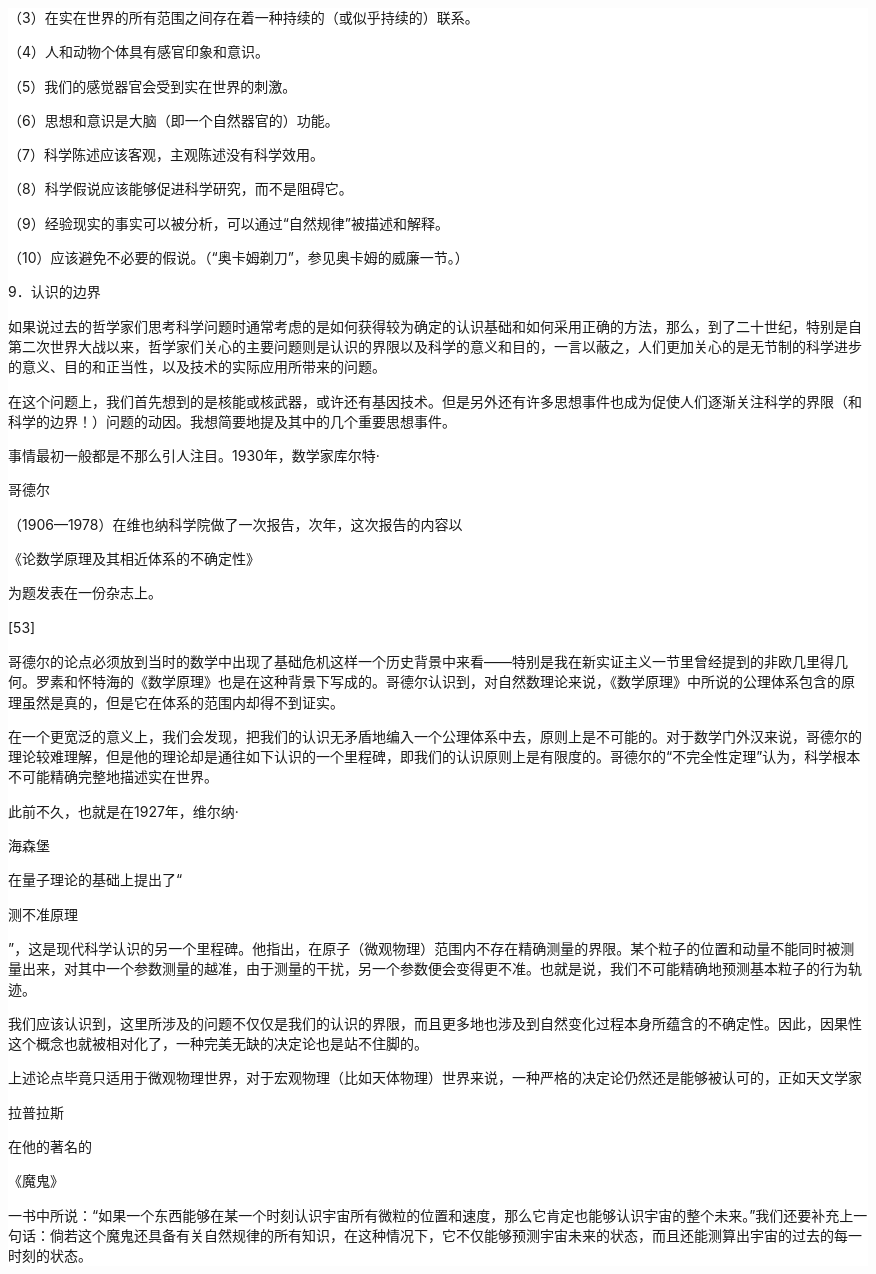 （3）在实在世界的所有范围之间存在着一种持续的（或似乎持续的）联系。

（4）人和动物个体具有感官印象和意识。

（5）我们的感觉器官会受到实在世界的刺激。

（6）思想和意识是大脑（即一个自然器官的）功能。

（7）科学陈述应该客观，主观陈述没有科学效用。

（8）科学假说应该能够促进科学研究，而不是阻碍它。

（9）经验现实的事实可以被分析，可以通过“自然规律”被描述和解释。

（10）应该避免不必要的假说。（“奥卡姆剃刀”，参见奥卡姆的威廉一节。）

9．认识的边界

如果说过去的哲学家们思考科学问题时通常考虑的是如何获得较为确定的认识基础和如何采用正确的方法，那么，到了二十世纪，特别是自第二次世界大战以来，哲学家们关心的主要问题则是认识的界限以及科学的意义和目的，一言以蔽之，人们更加关心的是无节制的科学进步的意义、目的和正当性，以及技术的实际应用所带来的问题。

在这个问题上，我们首先想到的是核能或核武器，或许还有基因技术。但是另外还有许多思想事件也成为促使人们逐渐关注科学的界限（和科学的边界！）问题的动因。我想简要地提及其中的几个重要思想事件。

事情最初一般都是不那么引人注目。1930年，数学家库尔特·

哥德尔

（1906—1978）在维也纳科学院做了一次报告，次年，这次报告的内容以

《论数学原理及其相近体系的不确定性》

为题发表在一份杂志上。

[53]

哥德尔的论点必须放到当时的数学中出现了基础危机这样一个历史背景中来看——特别是我在新实证主义一节里曾经提到的非欧几里得几何。罗素和怀特海的《数学原理》也是在这种背景下写成的。哥德尔认识到，对自然数理论来说，《数学原理》中所说的公理体系包含的原理虽然是真的，但是它在体系的范围内却得不到证实。

在一个更宽泛的意义上，我们会发现，把我们的认识无矛盾地编入一个公理体系中去，原则上是不可能的。对于数学门外汉来说，哥德尔的理论较难理解，但是他的理论却是通往如下认识的一个里程碑，即我们的认识原则上是有限度的。哥德尔的“不完全性定理”认为，科学根本不可能精确完整地描述实在世界。

此前不久，也就是在1927年，维尔纳·

海森堡

在量子理论的基础上提出了“

测不准原理

”，这是现代科学认识的另一个里程碑。他指出，在原子（微观物理）范围内不存在精确测量的界限。某个粒子的位置和动量不能同时被测量出来，对其中一个参数测量的越准，由于测量的干扰，另一个参数便会变得更不准。也就是说，我们不可能精确地预测基本粒子的行为轨迹。

我们应该认识到，这里所涉及的问题不仅仅是我们的认识的界限，而且更多地也涉及到自然变化过程本身所蕴含的不确定性。因此，因果性这个概念也就被相对化了，一种完美无缺的决定论也是站不住脚的。

上述论点毕竟只适用于微观物理世界，对于宏观物理（比如天体物理）世界来说，一种严格的决定论仍然还是能够被认可的，正如天文学家

拉普拉斯

在他的著名的

《魔鬼》

一书中所说：“如果一个东西能够在某一个时刻认识宇宙所有微粒的位置和速度，那么它肯定也能够认识宇宙的整个未来。”我们还要补充上一句话：倘若这个魔鬼还具备有关自然规律的所有知识，在这种情况下，它不仅能够预测宇宙未来的状态，而且还能测算出宇宙的过去的每一时刻的状态。
